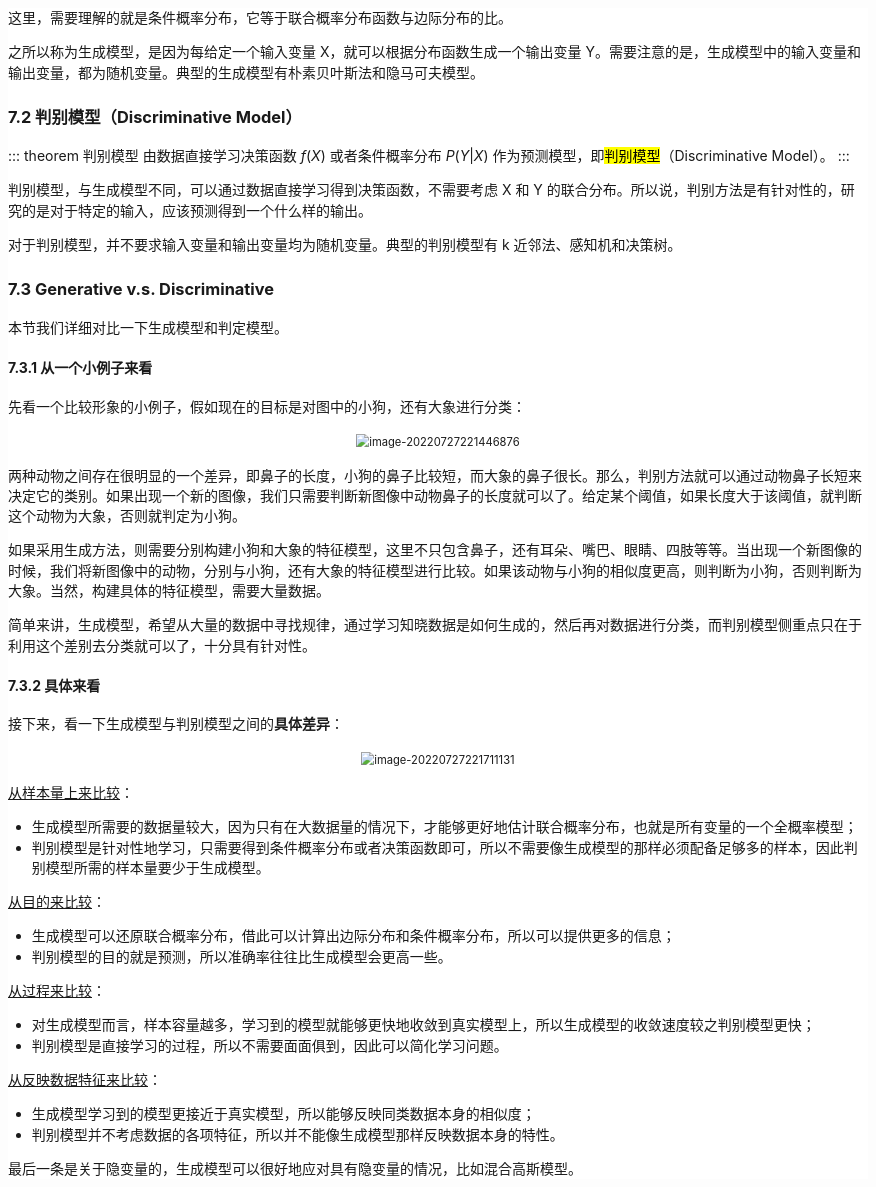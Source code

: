 这里，需要理解的就是条件概率分布，它等于联合概率分布函数与边际分布的比。

之所以称为生成模型，是因为每给定一个输入变量 X，就可以根据分布函数生成一个输出变量 Y。需要注意的是，生成模型中的输入变量和输出变量，都为随机变量。典型的生成模型有朴素贝叶斯法和隐马可夫模型。

### 7.2 判别模型（Discriminative Model）

::: theorem 判别模型
由数据直接学习决策函数 $f(X)$ 或者条件概率分布 $P(Y|X)$ 作为预测模型，即<mark>判别模型</mark>（Discriminative Model）。
:::

判别模型，与生成模型不同，可以通过数据直接学习得到决策函数，不需要考虑 X 和 Y 的联合分布。所以说，判别方法是有针对性的，研究的是对于特定的输入，应该预测得到一个什么样的输出。

对于判别模型，并不要求输入变量和输出变量均为随机变量。典型的判别模型有 k 近邻法、感知机和决策树。

### 7.3 Generative v.s. Discriminative

本节我们详细对比一下生成模型和判定模型。

#### 7.3.1 从一个小例子来看

先看一个比较形象的小例子，假如现在的目标是对图中的小狗，还有大象进行分类：

<center><img src="https://notebook-img-1304596351.cos.ap-beijing.myqcloud.com/img/image-20220727221446876.png" alt="image-20220727221446876" style="zoom:80%;" /></center>

两种动物之间存在很明显的一个差异，即鼻子的长度，小狗的鼻子比较短，而大象的鼻子很长。那么，判别方法就可以通过动物鼻子长短来决定它的类别。如果出现一个新的图像，我们只需要判断新图像中动物鼻子的长度就可以了。给定某个阈值，如果长度大于该阈值，就判断这个动物为大象，否则就判定为小狗。

如果采用生成方法，则需要分别构建小狗和大象的特征模型，这里不只包含鼻子，还有耳朵、嘴巴、眼睛、四肢等等。当出现一个新图像的时候，我们将新图像中的动物，分别与小狗，还有大象的特征模型进行比较。如果该动物与小狗的相似度更高，则判断为小狗，否则判断为大象。当然，构建具体的特征模型，需要大量数据。

简单来讲，生成模型，希望从大量的数据中寻找规律，通过学习知晓数据是如何生成的，然后再对数据进行分类，而判别模型侧重点只在于利用这个差别去分类就可以了，十分具有针对性。

#### 7.3.2 具体来看

接下来，看一下生成模型与判别模型之间的**具体差异**：

<center><img src="https://notebook-img-1304596351.cos.ap-beijing.myqcloud.com/img/image-20220727221711131.png" alt="image-20220727221711131" style="zoom:80%;" /></center>

<u>从样本量上来比较</u>：

+ 生成模型所需要的数据量较大，因为只有在大数据量的情况下，才能够更好地估计联合概率分布，也就是所有变量的一个全概率模型；
+ 判别模型是针对性地学习，只需要得到条件概率分布或者决策函数即可，所以不需要像生成模型的那样必须配备足够多的样本，因此判别模型所需的样本量要少于生成模型。

<u>从目的来比较</u>：

+ 生成模型可以还原联合概率分布，借此可以计算出边际分布和条件概率分布，所以可以提供更多的信息；
+ 判别模型的目的就是预测，所以准确率往往比生成模型会更高一些。

<u>从过程来比较</u>：

+ 对生成模型而言，样本容量越多，学习到的模型就能够更快地收敛到真实模型上，所以生成模型的收敛速度较之判别模型更快；
+ 判别模型是直接学习的过程，所以不需要面面俱到，因此可以简化学习问题。

<u>从反映数据特征来比较</u>：

+ 生成模型学习到的模型更接近于真实模型，所以能够反映同类数据本身的相似度；
+ 判别模型并不考虑数据的各项特征，所以并不能像生成模型那样反映数据本身的特性。

最后一条是关于隐变量的，生成模型可以很好地应对具有隐变量的情况，比如混合高斯模型。
